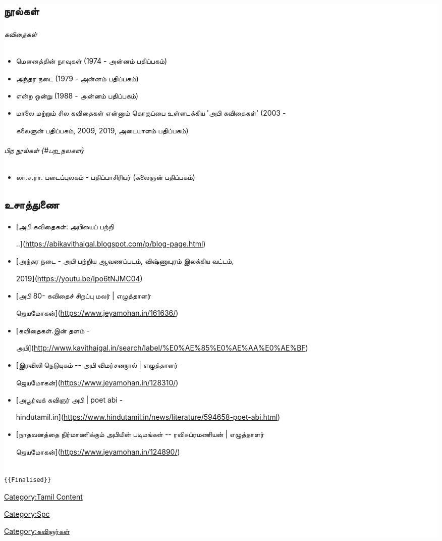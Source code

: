 

## நூல்கள்



###### கவிதைகள்



-   மௌனத்தின் நாவுகள் (1974 - அன்னம் பதிப்பகம்)

-   அந்தர நடை (1979 - அன்னம் பதிப்பகம்)

-   என்ற ஒன்று (1988 - அன்னம் பதிப்பகம்)

-   மாலை மற்றும் சில கவிதைகள் என்னும் தொகுப்பை உள்ளடக்கிய \'அபி கவிதைகள்' (2003 -

    கலைஞன் பதிப்பகம், 2009, 2019, அடையாளம் பதிப்பகம்)



###### பிற நூல்கள் {#பற_நலகள}



-   லா.ச.ரா. படைப்புலகம் - பதிப்பாசிரியர் (கலைஞன் பதிப்பகம்)



## உசாத்துணை



-   [அபி கவிதைகள்: அபியைப் பற்றி

    ..](https://abikavithaigal.blogspot.com/p/blog-page.html)

-   [அந்தர நடை - அபி பற்றிய ஆவணப்படம், விஷ்ணுபுரம் இலக்கிய வட்டம்,

    2019](https://youtu.be/Ipo6tNJMC04)

-   [அபி 80- கவிதைச் சிறப்பு மலர் \| எழுத்தாளர்

    ஜெயமோகன்](https://www.jeyamohan.in/161636/)

-   [கவிதைகள்.இன் தளம் -

    அபி](http://www.kavithaigal.in/search/label/%E0%AE%85%E0%AE%AA%E0%AE%BF)

-   [இரவிலி நெடுயுகம் -- அபி விமர்சனநூல் \| எழுத்தாளர்

    ஜெயமோகன்](https://www.jeyamohan.in/128310/)

-   [அபூர்வக் கவிஞர் அபி \| poet abi -

    hindutamil.in](https://www.hindutamil.in/news/literature/594658-poet-abi.html)

-   [நாதவனத்தை நிர்மாணிக்கும் அபியின் படிமங்கள் -- ரவிசுப்ரமணியன் \| எழுத்தாளர்

    ஜெயமோகன்](https://www.jeyamohan.in/124890/)



```{=mediawiki}

{{Finalised}}

```

[Category:Tamil Content](Category:Tamil_Content "wikilink")

[Category:Spc](Category:Spc "wikilink")

[Category:கவிஞர்கள்](Category:கவிஞர்கள் "wikilink")


